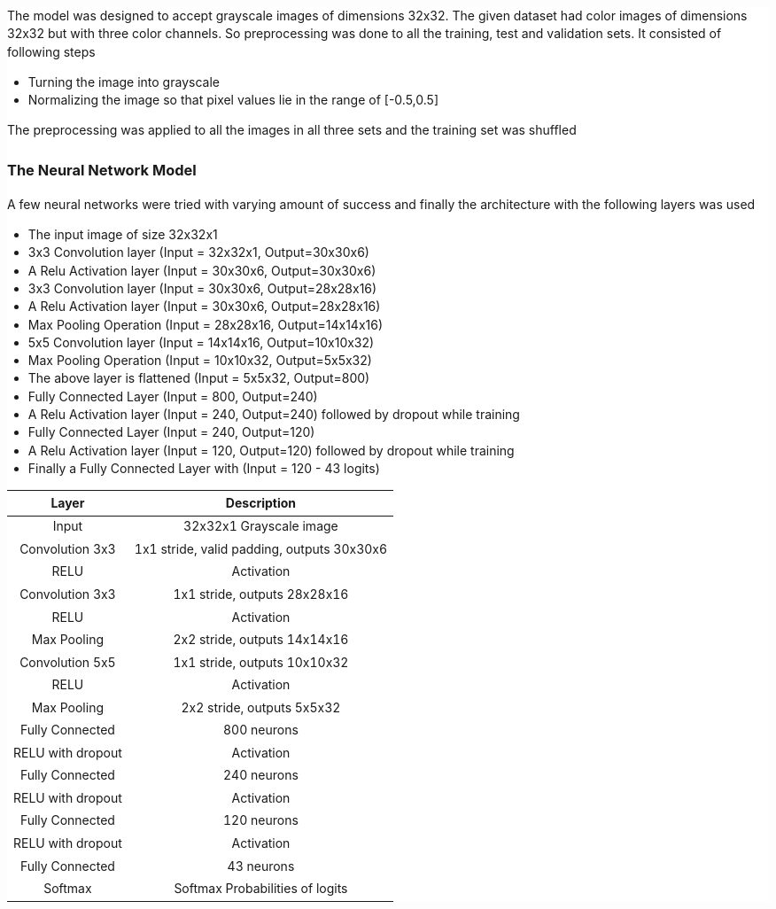 The model was designed to accept grayscale images of dimensions 32x32. The given dataset had color images of dimensions 32x32 but with three color channels. So preprocessing was done to all the training, test and validation sets. It consisted of following steps

- Turning the image into grayscale
- Normalizing the image so that pixel values lie in the range of [-0.5,0.5]

The preprocessing was applied to all the images in all three sets and the training set was shuffled

### The Neural Network Model
A few neural networks were tried with varying amount of success and finally the architecture with the following layers was used 
- The input image of size 32x32x1
- 3x3 Convolution layer (Input = 32x32x1, Output=30x30x6)
- A Relu Activation layer (Input = 30x30x6, Output=30x30x6)
- 3x3 Convolution layer (Input = 30x30x6, Output=28x28x16)
- A Relu Activation layer (Input = 30x30x6, Output=28x28x16)
- Max Pooling Operation (Input = 28x28x16, Output=14x14x16)
- 5x5 Convolution layer (Input = 14x14x16, Output=10x10x32)
- Max Pooling Operation (Input = 10x10x32, Output=5x5x32)
- The above layer is flattened (Input = 5x5x32, Output=800)
- Fully Connected Layer (Input = 800, Output=240)
- A Relu Activation layer (Input = 240, Output=240) followed by dropout while training
- Fully Connected Layer (Input = 240, Output=120)
- A Relu Activation layer (Input = 120, Output=120) followed by dropout while training
- Finally a Fully Connected Layer with (Input = 120 - 43 logits)


| Layer         		|     Description	        					| 
|:---------------------:|:---------------------------------------------:| 
| Input         		| 32x32x1 Grayscale image   				    | 
| Convolution 3x3     	| 1x1 stride, valid padding, outputs 30x30x6 	|
| RELU					| Activation									|
| Convolution 3x3       | 1x1 stride,  outputs 28x28x16 				|
| RELU          	    | Activation 									|
| Max Pooling 	    	| 2x2 stride,  outputs 14x14x16        			|
| Convolution 5x5		| 1x1 stride,  outputs 10x10x32        			|
| RELU                  | Activation                                    |
| Max Pooling           | 2x2 stride,  outputs 5x5x32                   |
| Fully Connected       | 800 neurons                                   |
| RELU with dropout     | Activation                                    |
| Fully Connected       | 240 neurons                                   |
| RELU with dropout     | Activation                                    |
| Fully Connected       | 120 neurons                                   |
| RELU with dropout     | Activation                                    |
| Fully Connected       | 43 neurons                                    |
| Softmax               | Softmax Probabilities of logits               |
